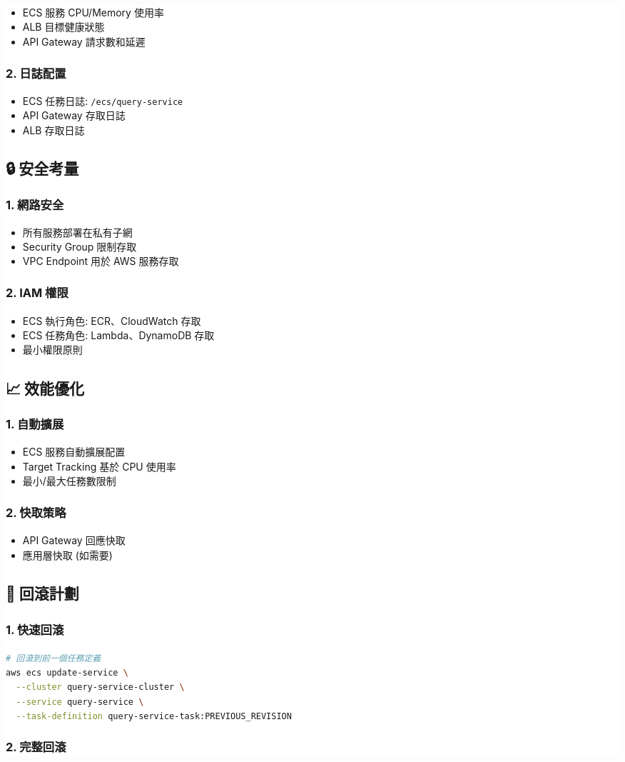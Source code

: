 - ECS 服務 CPU/Memory 使用率
- ALB 目標健康狀態
- API Gateway 請求數和延遲

### 2. 日誌配置

- ECS 任務日誌: `/ecs/query-service`
- API Gateway 存取日誌
- ALB 存取日誌

## 🔒 安全考量

### 1. 網路安全

- 所有服務部署在私有子網
- Security Group 限制存取
- VPC Endpoint 用於 AWS 服務存取

### 2. IAM 權限

- ECS 執行角色: ECR、CloudWatch 存取
- ECS 任務角色: Lambda、DynamoDB 存取
- 最小權限原則

## 📈 效能優化

### 1. 自動擴展

- ECS 服務自動擴展配置
- Target Tracking 基於 CPU 使用率
- 最小/最大任務數限制

### 2. 快取策略

- API Gateway 回應快取
- 應用層快取 (如需要)

## 🔄 回滾計劃

### 1. 快速回滾

```bash
# 回滾到前一個任務定義
aws ecs update-service \
  --cluster query-service-cluster \
  --service query-service \
  --task-definition query-service-task:PREVIOUS_REVISION
```

### 2. 完整回滾
